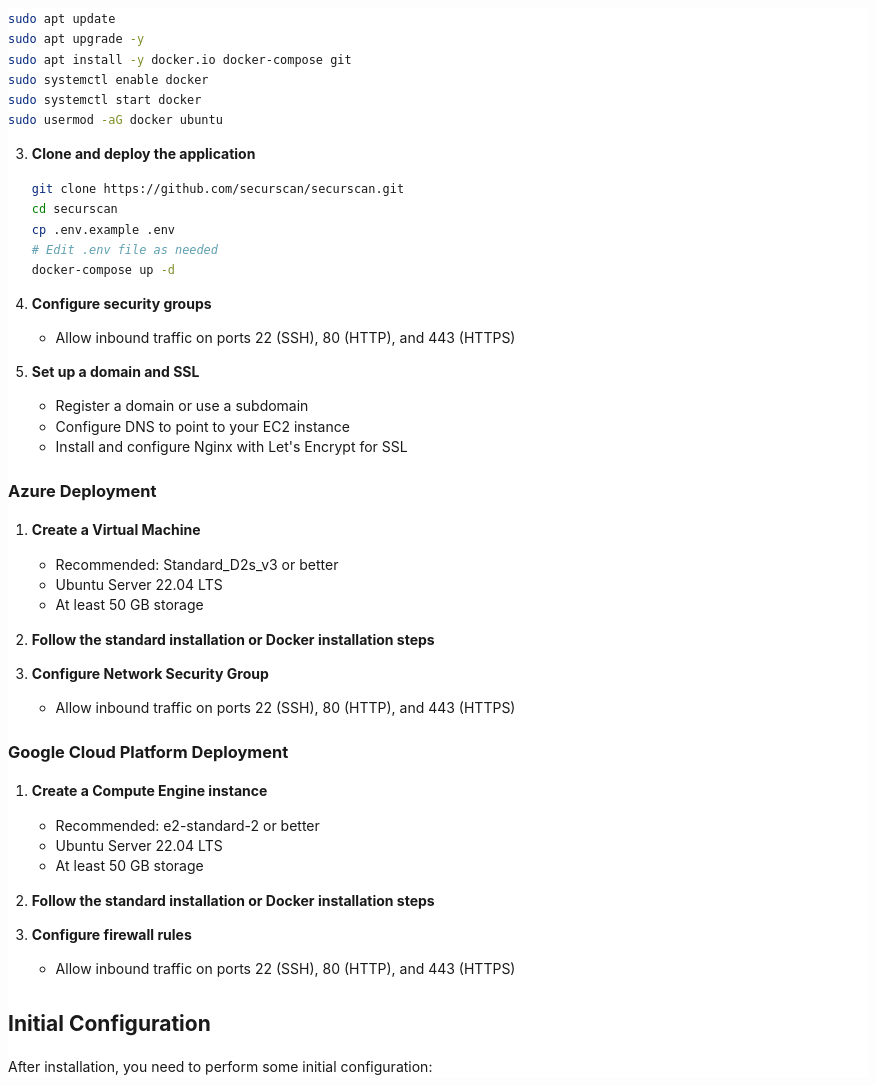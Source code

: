    ```bash
   sudo apt update
   sudo apt upgrade -y
   sudo apt install -y docker.io docker-compose git
   sudo systemctl enable docker
   sudo systemctl start docker
   sudo usermod -aG docker ubuntu
   ```

3. **Clone and deploy the application**

   ```bash
   git clone https://github.com/securscan/securscan.git
   cd securscan
   cp .env.example .env
   # Edit .env file as needed
   docker-compose up -d
   ```

4. **Configure security groups**
   - Allow inbound traffic on ports 22 (SSH), 80 (HTTP), and 443 (HTTPS)

5. **Set up a domain and SSL**
   - Register a domain or use a subdomain
   - Configure DNS to point to your EC2 instance
   - Install and configure Nginx with Let's Encrypt for SSL

### Azure Deployment

1. **Create a Virtual Machine**
   - Recommended: Standard_D2s_v3 or better
   - Ubuntu Server 22.04 LTS
   - At least 50 GB storage

2. **Follow the standard installation or Docker installation steps**

3. **Configure Network Security Group**
   - Allow inbound traffic on ports 22 (SSH), 80 (HTTP), and 443 (HTTPS)

### Google Cloud Platform Deployment

1. **Create a Compute Engine instance**
   - Recommended: e2-standard-2 or better
   - Ubuntu Server 22.04 LTS
   - At least 50 GB storage

2. **Follow the standard installation or Docker installation steps**

3. **Configure firewall rules**
   - Allow inbound traffic on ports 22 (SSH), 80 (HTTP), and 443 (HTTPS)

## Initial Configuration <a name="initial-configuration"></a>

After installation, you need to perform some initial configuration:
